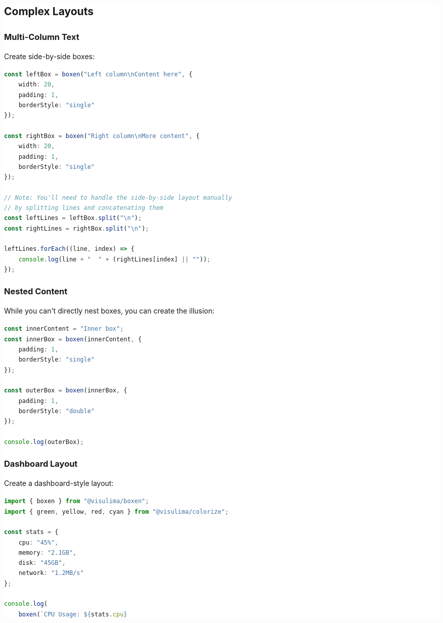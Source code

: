 ## Complex Layouts

### Multi-Column Text

Create side-by-side boxes:

```typescript
const leftBox = boxen("Left column\nContent here", {
    width: 20,
    padding: 1,
    borderStyle: "single"
});

const rightBox = boxen("Right column\nMore content", {
    width: 20,
    padding: 1,
    borderStyle: "single"
});

// Note: You'll need to handle the side-by-side layout manually
// by splitting lines and concatenating them
const leftLines = leftBox.split("\n");
const rightLines = rightBox.split("\n");

leftLines.forEach((line, index) => {
    console.log(line + "  " + (rightLines[index] || ""));
});
```

### Nested Content

While you can't directly nest boxes, you can create the illusion:

```typescript
const innerContent = "Inner box";
const innerBox = boxen(innerContent, {
    padding: 1,
    borderStyle: "single"
});

const outerBox = boxen(innerBox, {
    padding: 1,
    borderStyle: "double"
});

console.log(outerBox);
```

### Dashboard Layout

Create a dashboard-style layout:

```typescript
import { boxen } from "@visulima/boxen";
import { green, yellow, red, cyan } from "@visulima/colorize";

const stats = {
    cpu: "45%",
    memory: "2.1GB",
    disk: "45GB",
    network: "1.2MB/s"
};

console.log(
    boxen(`CPU Usage: ${stats.cpu}
```